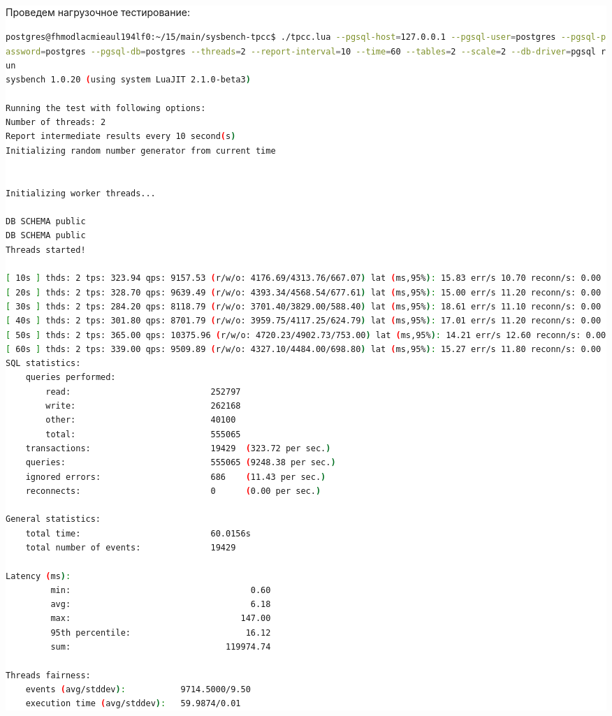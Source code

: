 Проведем нагрузочное тестирование:

```bash
postgres@fhmodlacmieaul194lf0:~/15/main/sysbench-tpcc$ ./tpcc.lua --pgsql-host=127.0.0.1 --pgsql-user=postgres --pgsql-password=postgres --pgsql-db=postgres --threads=2 --report-interval=10 --time=60 --tables=2 --scale=2 --db-driver=pgsql run
sysbench 1.0.20 (using system LuaJIT 2.1.0-beta3)

Running the test with following options:
Number of threads: 2
Report intermediate results every 10 second(s)
Initializing random number generator from current time


Initializing worker threads...

DB SCHEMA public
DB SCHEMA public
Threads started!

[ 10s ] thds: 2 tps: 323.94 qps: 9157.53 (r/w/o: 4176.69/4313.76/667.07) lat (ms,95%): 15.83 err/s 10.70 reconn/s: 0.00
[ 20s ] thds: 2 tps: 328.70 qps: 9639.49 (r/w/o: 4393.34/4568.54/677.61) lat (ms,95%): 15.00 err/s 11.20 reconn/s: 0.00
[ 30s ] thds: 2 tps: 284.20 qps: 8118.79 (r/w/o: 3701.40/3829.00/588.40) lat (ms,95%): 18.61 err/s 11.10 reconn/s: 0.00
[ 40s ] thds: 2 tps: 301.80 qps: 8701.79 (r/w/o: 3959.75/4117.25/624.79) lat (ms,95%): 17.01 err/s 11.20 reconn/s: 0.00
[ 50s ] thds: 2 tps: 365.00 qps: 10375.96 (r/w/o: 4720.23/4902.73/753.00) lat (ms,95%): 14.21 err/s 12.60 reconn/s: 0.00
[ 60s ] thds: 2 tps: 339.00 qps: 9509.89 (r/w/o: 4327.10/4484.00/698.80) lat (ms,95%): 15.27 err/s 11.80 reconn/s: 0.00
SQL statistics:
    queries performed:
        read:                            252797
        write:                           262168
        other:                           40100
        total:                           555065
    transactions:                        19429  (323.72 per sec.)
    queries:                             555065 (9248.38 per sec.)
    ignored errors:                      686    (11.43 per sec.)
    reconnects:                          0      (0.00 per sec.)

General statistics:
    total time:                          60.0156s
    total number of events:              19429

Latency (ms):
         min:                                    0.60
         avg:                                    6.18
         max:                                  147.00
         95th percentile:                       16.12
         sum:                               119974.74

Threads fairness:
    events (avg/stddev):           9714.5000/9.50
    execution time (avg/stddev):   59.9874/0.01
```
